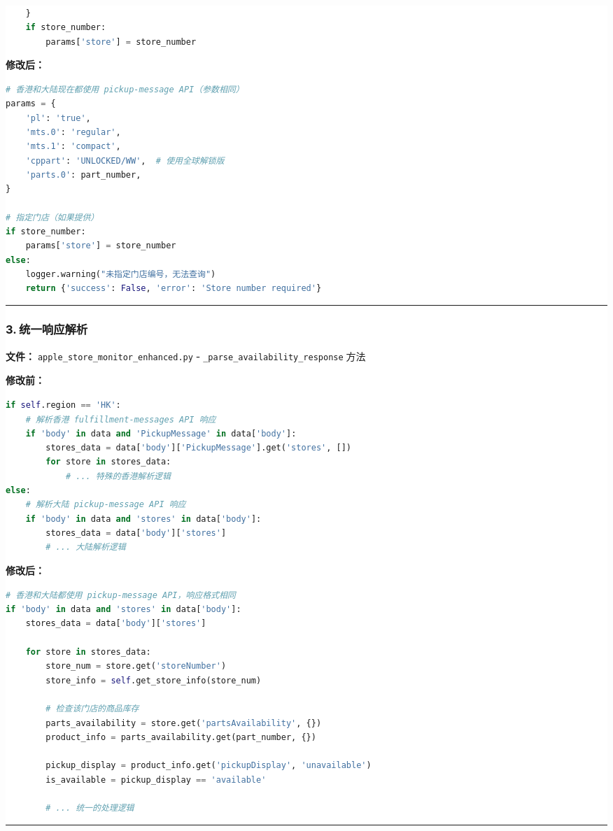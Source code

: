 ```python
    }
    if store_number:
        params['store'] = store_number
```

**修改后：**
```python
# 香港和大陆现在都使用 pickup-message API（参数相同）
params = {
    'pl': 'true',
    'mts.0': 'regular',
    'mts.1': 'compact',
    'cppart': 'UNLOCKED/WW',  # 使用全球解锁版
    'parts.0': part_number,
}

# 指定门店（如果提供）
if store_number:
    params['store'] = store_number
else:
    logger.warning("未指定门店编号，无法查询")
    return {'success': False, 'error': 'Store number required'}
```

---

### 3. 统一响应解析

**文件：** `apple_store_monitor_enhanced.py` - `_parse_availability_response` 方法

**修改前：**
```python
if self.region == 'HK':
    # 解析香港 fulfillment-messages API 响应
    if 'body' in data and 'PickupMessage' in data['body']:
        stores_data = data['body']['PickupMessage'].get('stores', [])
        for store in stores_data:
            # ... 特殊的香港解析逻辑
else:
    # 解析大陆 pickup-message API 响应
    if 'body' in data and 'stores' in data['body']:
        stores_data = data['body']['stores']
        # ... 大陆解析逻辑
```

**修改后：**
```python
# 香港和大陆都使用 pickup-message API，响应格式相同
if 'body' in data and 'stores' in data['body']:
    stores_data = data['body']['stores']
    
    for store in stores_data:
        store_num = store.get('storeNumber')
        store_info = self.get_store_info(store_num)
        
        # 检查该门店的商品库存
        parts_availability = store.get('partsAvailability', {})
        product_info = parts_availability.get(part_number, {})
        
        pickup_display = product_info.get('pickupDisplay', 'unavailable')
        is_available = pickup_display == 'available'
        
        # ... 统一的处理逻辑
```

---